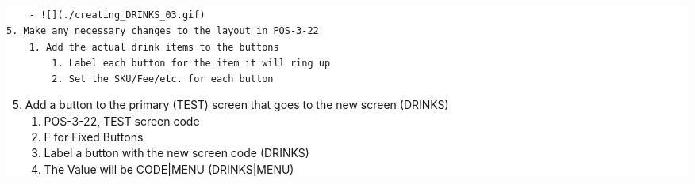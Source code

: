         - ![](./creating_DRINKS_03.gif)
    5. Make any necessary changes to the layout in POS-3-22
        1. Add the actual drink items to the buttons
            1. Label each button for the item it will ring up
            2. Set the SKU/Fee/etc. for each button
5. Add a button to the primary (TEST) screen that goes to the new screen (DRINKS)
    1. POS-3-22, TEST screen code
    2. F for Fixed Buttons
    3. Label a button with the new screen code (DRINKS)
    4. The Value will be CODE|MENU (DRINKS|MENU)